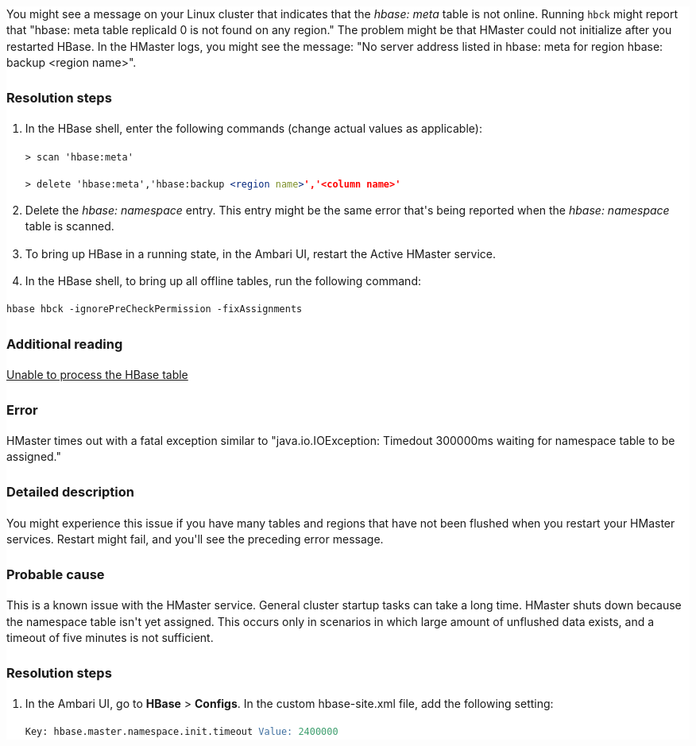 You might see a message on your Linux cluster that indicates that the *hbase: meta* table is not online. Running `hbck` might report that "hbase: meta table replicaId 0 is not found on any region." The problem might be that HMaster could not initialize after you restarted HBase. In the HMaster logs, you might see the message: "No server address listed in hbase: meta for region hbase: backup \<region name\>".  

### Resolution steps

1. In the HBase shell, enter the following commands (change actual values as applicable):  

   ```apache
   > scan 'hbase:meta'  
   ```

   ```apache
   > delete 'hbase:meta','hbase:backup <region name>','<column name>'  
   ```

2. Delete the *hbase: namespace* entry. This entry might be the same error that's being reported when the *hbase: namespace* table is scanned.

3. To bring up HBase in a running state, in the Ambari UI, restart the Active HMaster service.  

4. In the HBase shell, to bring up all offline tables, run the following command:

```apache 
hbase hbck -ignorePreCheckPermission -fixAssignments 
```

### Additional reading

[Unable to process the HBase table](http://stackoverflow.com/questions/4794092/unable-to-access-hbase-table)


### Error

HMaster times out with a fatal exception similar to "java.io.IOException: Timedout 300000ms waiting for namespace table to be assigned."

### Detailed description

You might experience this issue if you have many tables and regions that have not been flushed when you restart your HMaster services. Restart might fail, and you'll see the preceding error message.  

### Probable cause

This is a known issue with the HMaster service. General cluster startup tasks can take a long time. HMaster shuts down because the namespace table isn't yet assigned. This occurs only in scenarios in which large amount of unflushed data exists, and a timeout of five minutes is not sufficient.
  
### Resolution steps

1. In the Ambari UI, go to **HBase** > **Configs**. In the custom hbase-site.xml file, add the following setting: 

   ```apache
   Key: hbase.master.namespace.init.timeout Value: 2400000  
   ```
